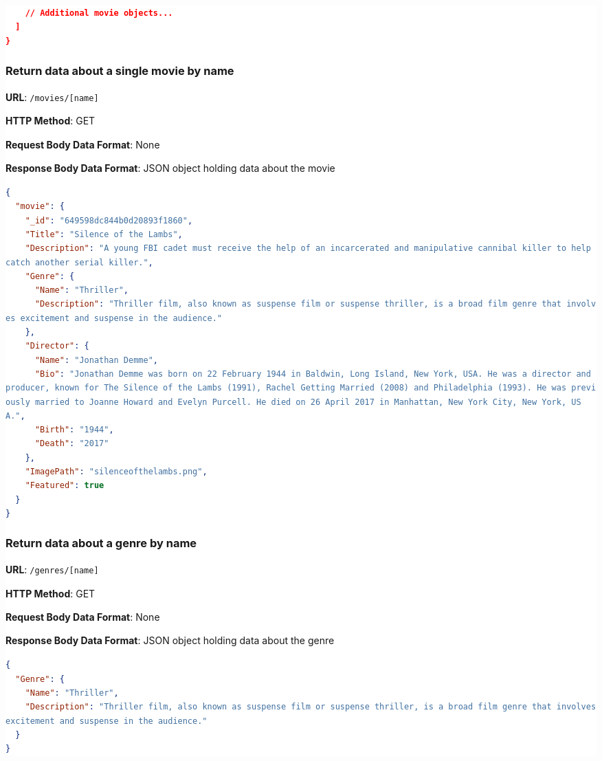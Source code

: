 ```json
    // Additional movie objects...
  ]
}
```

### Return data about a single movie by name

**URL**: `/movies/[name]`

**HTTP Method**: GET

**Request Body Data Format**: None

**Response Body Data Format**: JSON object holding data about the movie

```json
{
  "movie": {
    "_id": "649598dc844b0d20893f1860",
    "Title": "Silence of the Lambs",
    "Description": "A young FBI cadet must receive the help of an incarcerated and manipulative cannibal killer to help catch another serial killer.",
    "Genre": {
      "Name": "Thriller",
      "Description": "Thriller film, also known as suspense film or suspense thriller, is a broad film genre that involves excitement and suspense in the audience."
    },
    "Director": {
      "Name": "Jonathan Demme",
      "Bio": "Jonathan Demme was born on 22 February 1944 in Baldwin, Long Island, New York, USA. He was a director and producer, known for The Silence of the Lambs (1991), Rachel Getting Married (2008) and Philadelphia (1993). He was previously married to Joanne Howard and Evelyn Purcell. He died on 26 April 2017 in Manhattan, New York City, New York, USA.",
      "Birth": "1944",
      "Death": "2017"
    },
    "ImagePath": "silenceofthelambs.png",
    "Featured": true
  }
}
```

### Return data about a genre by name

**URL**: `/genres/[name]`

**HTTP Method**: GET

**Request Body Data Format**: None

**Response Body Data Format**: JSON object holding data about the genre

```json
{
  "Genre": {
    "Name": "Thriller",
    "Description": "Thriller film, also known as suspense film or suspense thriller, is a broad film genre that involves excitement and suspense in the audience."
  }
}
```
